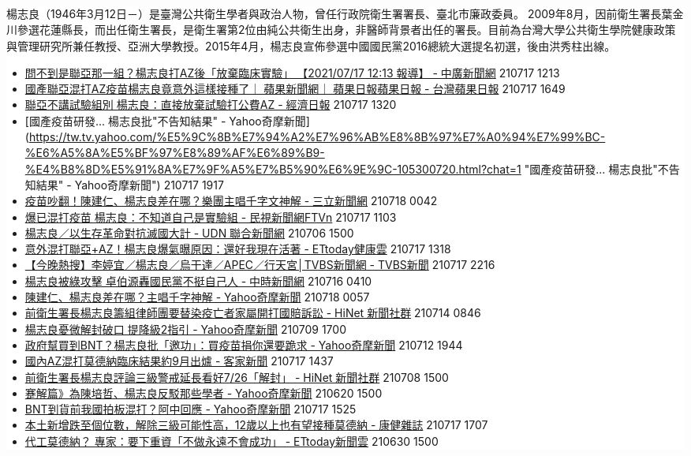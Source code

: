 楊志良（1946年3月12日－）是臺灣公共衛生學者與政治人物，曾任行政院衛生署署長、臺北市廉政委員。
2009年8月，因前衛生署長葉金川參選花蓮縣長，而出任衛生署長，是衛生署第2位由純公共衛生出身，非醫師背景者出任的署長。目前為台灣大學公共衛生學院健康政策與管理研究所兼任教授、亞洲大學教授。2015年4月，楊志良宣佈參選中國國民黨2016總統大選提名初選，後由洪秀柱出線。
- [問不到是聯亞那一組？楊志良打AZ後「放棄臨床實驗」 【2021/07/17 12:13 報導】 - 中廣新聞網](https://www.bcc.com.tw/newsView.6689204 "問不到是聯亞那一組？楊志良打AZ後「放棄臨床實驗」 【2021/07/17 12:13 報導】 - 中廣新聞網") 210717 1213
- [國產聯亞混打AZ疫苗楊志良竟意外這樣接種了｜ 蘋果新聞網｜ 蘋果日報蘋果日報 - 台灣蘋果日報](https://tw.appledaily.com/politics/20210717/7NFYY4UN3ZCXVLOFLVOTIXWAKU/ "國產聯亞混打AZ疫苗楊志良竟意外這樣接種了｜ 蘋果新聞網｜ 蘋果日報蘋果日報 - 台灣蘋果日報") 210717 1649
- [聯亞不講試驗組別 楊志良：直接放棄試驗打公費AZ - 經濟日報](https://money.udn.com/money/story/7193/5607717 "聯亞不講試驗組別 楊志良：直接放棄試驗打公費AZ - 經濟日報") 210717 1320
- [國產疫苗研發... 楊志良批"不告知結果" - Yahoo奇摩新聞](https://tw.tv.yahoo.com/%E5%9C%8B%E7%94%A2%E7%96%AB%E8%8B%97%E7%A0%94%E7%99%BC-%E6%A5%8A%E5%BF%97%E8%89%AF%E6%89%B9-%E4%B8%8D%E5%91%8A%E7%9F%A5%E7%B5%90%E6%9E%9C-105300720.html?chat=1 "國產疫苗研發... 楊志良批"不告知結果" - Yahoo奇摩新聞") 210717 1917
- [疫苗吵翻！陳建仁、楊志良差在哪？樂團主唱千字文神解 - 三立新聞網](https://www.setn.com/News.aspx?NewsID=969052 "疫苗吵翻！陳建仁、楊志良差在哪？樂團主唱千字文神解 - 三立新聞網") 210718 0042
- [爆已混打疫苗 楊志良：不知道自己是實驗組 - 民視新聞網FTVn](https://www.ftvnews.com.tw/news/detail/2021717W0073 "爆已混打疫苗 楊志良：不知道自己是實驗組 - 民視新聞網FTVn") 210717 1103
- [楊志良／以生存革命對抗滅國大計 - UDN 聯合新聞網](https://udn.com/news/story/7340/5580668 "楊志良／以生存革命對抗滅國大計 - UDN 聯合新聞網") 210706 1500
- [意外混打聯亞+AZ！楊志良爆氣曝原因：還好我現在活著 - ETtoday健康雲](https://health.ettoday.net/news/2033099 "意外混打聯亞+AZ！楊志良爆氣曝原因：還好我現在活著 - ETtoday健康雲") 210717 1318
- [【今晚熱搜】李婷宜／楊志良／烏干達／APEC／行天宮│TVBS新聞網 - TVBS新聞](https://news.tvbs.com.tw/life/1547567 "【今晚熱搜】李婷宜／楊志良／烏干達／APEC／行天宮│TVBS新聞網 - TVBS新聞") 210717 2216
- [楊志良被綠攻擊 卓伯源轟國民黨不挺自己人 - 中時新聞網](https://www.chinatimes.com/newspapers/20210716000402-260118 "楊志良被綠攻擊 卓伯源轟國民黨不挺自己人 - 中時新聞網") 210716 0410
- [陳建仁、楊志良差在哪？主唱千字神解 - Yahoo奇摩新聞](https://tw.news.yahoo.com/%E9%99%B3%E5%BB%BA%E4%BB%81-%E6%A5%8A%E5%BF%97%E8%89%AF%E5%B7%AE%E5%9C%A8%E5%93%AA-%E4%B8%BB%E5%94%B1%E5%8D%83%E5%AD%97%E7%A5%9E%E8%A7%A3-165003110.html "陳建仁、楊志良差在哪？主唱千字神解 - Yahoo奇摩新聞") 210718 0057
- [前衛生署長楊志良籌組律師團要替染疫亡者家屬開打國賠訴訟 - HiNet 新聞社群](https://times.hinet.net/news/23410354 "前衛生署長楊志良籌組律師團要替染疫亡者家屬開打國賠訴訟 - HiNet 新聞社群") 210714 0846
- [楊志良憂微解封破口 提降級2指引 - Yahoo奇摩新聞](https://tw.news.yahoo.com/%E6%A5%8A%E5%BF%97%E8%89%AF%E6%86%82%E5%BE%AE%E8%A7%A3%E5%B0%81%E7%A0%B4%E5%8F%A3-%E6%8F%90%E9%99%8D%E7%B4%9A2%E6%8C%87%E5%BC%95-090000995.html "楊志良憂微解封破口 提降級2指引 - Yahoo奇摩新聞") 210709 1700
- [政府幫買到BNT？楊志良批「邀功」：買疫苗捐你還要跪求 - Yahoo奇摩新聞](https://tw.news.yahoo.com/%E6%94%BF%E5%BA%9C%E5%B9%AB%E8%B2%B7%E5%88%B0bnt-%E6%A5%8A%E5%BF%97%E8%89%AF%E6%89%B9-%E9%82%80%E5%8A%9F-%E8%B2%B7%E7%96%AB%E8%8B%97%E6%8D%90%E4%BD%A0%E9%82%84%E8%A6%81%E8%B7%AA%E6%B1%82-114420823.html "政府幫買到BNT？楊志良批「邀功」：買疫苗捐你還要跪求 - Yahoo奇摩新聞") 210712 1944
- [國內AZ混打莫德納臨床結果約9月出爐 - 客家新聞](http://www.hakkatv.org.tw/news/207483 "國內AZ混打莫德納臨床結果約9月出爐 - 客家新聞") 210717 1437
- [前衛生署長楊志良評論三級警戒延長看好7/26「解封」 - HiNet 新聞社群](https://times.hinet.net/news/23402954 "前衛生署長楊志良評論三級警戒延長看好7/26「解封」 - HiNet 新聞社群") 210708 1500
- [蹇解篇》為陳培哲、楊志良反駁那些學者 - Yahoo奇摩新聞](https://tw.news.yahoo.com/%E8%B9%87%E8%A7%A3%E7%AF%87-%E7%82%BA%E9%99%B3%E5%9F%B9%E5%93%B2-%E6%A5%8A%E5%BF%97%E8%89%AF%E5%8F%8D%E9%A7%81%E9%82%A3%E4%BA%9B%E5%AD%B8%E8%80%85-210000018.html "蹇解篇》為陳培哲、楊志良反駁那些學者 - Yahoo奇摩新聞") 210620 1500
- [BNT到貨前我國拍板混打？阿中回應 - Yahoo奇摩新聞](https://tw.news.yahoo.com/bnt%E5%88%B0%E8%B2%A8%E5%89%8D%E6%88%91%E5%9C%8B%E6%8B%8D%E6%9D%BF%E6%B7%B7%E6%89%93-%E9%98%BF%E4%B8%AD%E5%9B%9E%E6%87%89-072513470.html "BNT到貨前我國拍板混打？阿中回應 - Yahoo奇摩新聞") 210717 1525
- [本土新增跌至個位數，解除三級可能性高，12歲以上也有望接種莫德納 - 康健雜誌](https://www.commonhealth.com.tw/article/84680 "本土新增跌至個位數，解除三級可能性高，12歲以上也有望接種莫德納 - 康健雜誌") 210717 1707
- [代工莫德納？ 專家：要下重資「不做永遠不會成功」 - ETtoday新聞雲](https://www.ettoday.net/news/20210630/2019219.htm "代工莫德納？ 專家：要下重資「不做永遠不會成功」 - ETtoday新聞雲") 210630 1500
